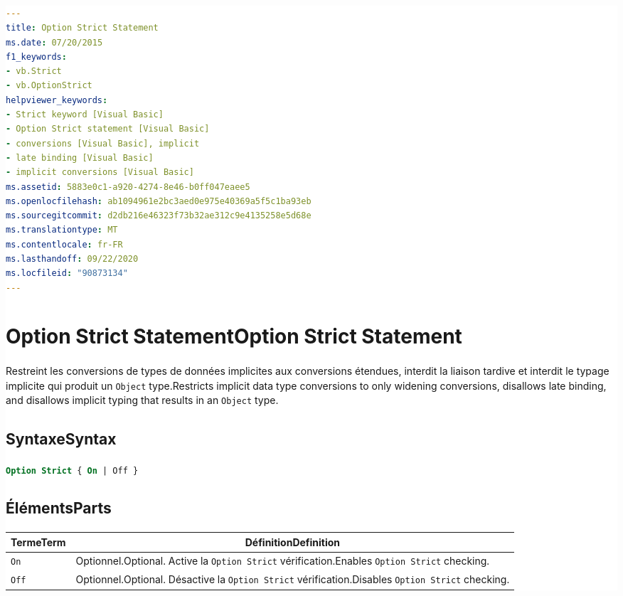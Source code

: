 ```yaml
---
title: Option Strict Statement
ms.date: 07/20/2015
f1_keywords:
- vb.Strict
- vb.OptionStrict
helpviewer_keywords:
- Strict keyword [Visual Basic]
- Option Strict statement [Visual Basic]
- conversions [Visual Basic], implicit
- late binding [Visual Basic]
- implicit conversions [Visual Basic]
ms.assetid: 5883e0c1-a920-4274-8e46-b0ff047eaee5
ms.openlocfilehash: ab1094961e2bc3aed0e975e40369a5f5c1ba93eb
ms.sourcegitcommit: d2db216e46323f73b32ae312c9e4135258e5d68e
ms.translationtype: MT
ms.contentlocale: fr-FR
ms.lasthandoff: 09/22/2020
ms.locfileid: "90873134"
---
```

# <a name="option-strict-statement"></a><span data-ttu-id="9efe3-102">Option Strict Statement</span><span class="sxs-lookup"><span data-stu-id="9efe3-102">Option Strict Statement</span></span>

<span data-ttu-id="9efe3-103">Restreint les conversions de types de données implicites aux conversions étendues, interdit la liaison tardive et interdit le typage implicite qui produit un `Object` type.</span><span class="sxs-lookup"><span data-stu-id="9efe3-103">Restricts implicit data type conversions to only widening conversions, disallows late binding, and disallows implicit typing that results in an `Object` type.</span></span>  
  
## <a name="syntax"></a><span data-ttu-id="9efe3-104">Syntaxe</span><span class="sxs-lookup"><span data-stu-id="9efe3-104">Syntax</span></span>  
  
```vb  
Option Strict { On | Off }  
```  
  
## <a name="parts"></a><span data-ttu-id="9efe3-105">Éléments</span><span class="sxs-lookup"><span data-stu-id="9efe3-105">Parts</span></span>  
  
|<span data-ttu-id="9efe3-106">Terme</span><span class="sxs-lookup"><span data-stu-id="9efe3-106">Term</span></span>|<span data-ttu-id="9efe3-107">Définition</span><span class="sxs-lookup"><span data-stu-id="9efe3-107">Definition</span></span>|  
|---|---|  
|`On`|<span data-ttu-id="9efe3-108">Optionnel.</span><span class="sxs-lookup"><span data-stu-id="9efe3-108">Optional.</span></span> <span data-ttu-id="9efe3-109">Active la `Option Strict` vérification.</span><span class="sxs-lookup"><span data-stu-id="9efe3-109">Enables `Option Strict` checking.</span></span>|  
|`Off`|<span data-ttu-id="9efe3-110">Optionnel.</span><span class="sxs-lookup"><span data-stu-id="9efe3-110">Optional.</span></span> <span data-ttu-id="9efe3-111">Désactive la `Option Strict` vérification.</span><span class="sxs-lookup"><span data-stu-id="9efe3-111">Disables `Option Strict` checking.</span></span>|  
  